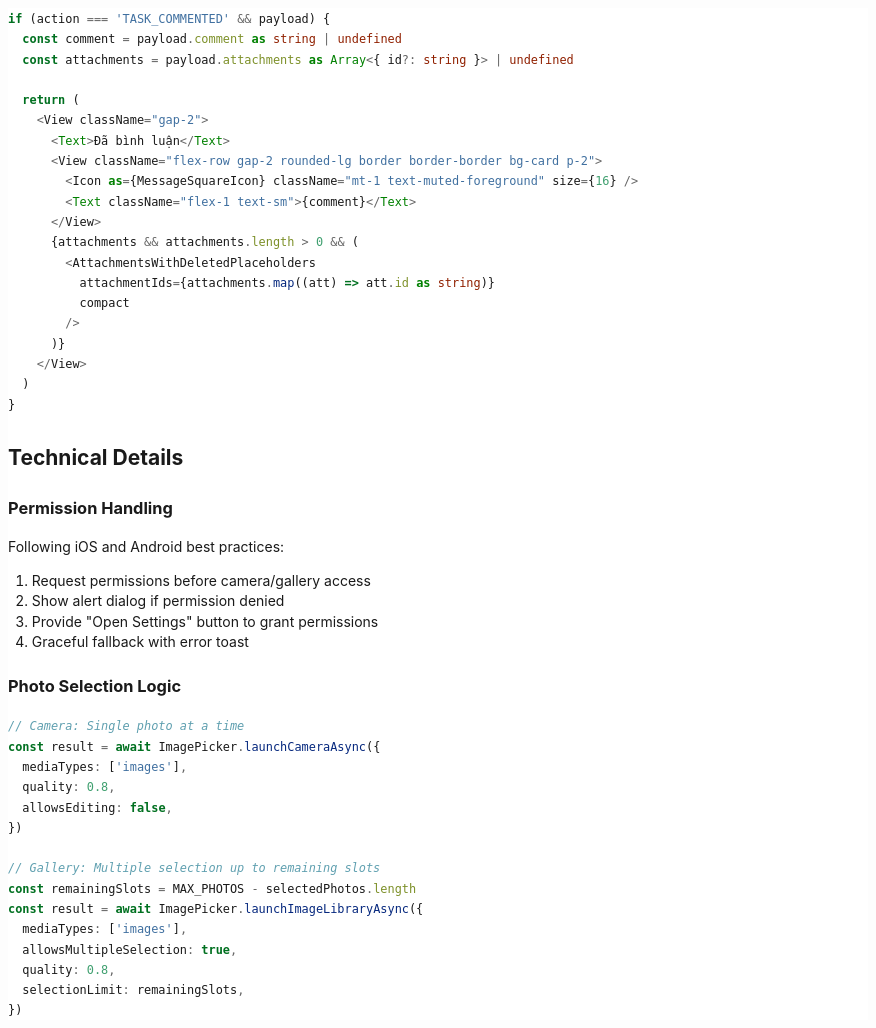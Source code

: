 ```typescript
if (action === 'TASK_COMMENTED' && payload) {
  const comment = payload.comment as string | undefined
  const attachments = payload.attachments as Array<{ id?: string }> | undefined

  return (
    <View className="gap-2">
      <Text>Đã bình luận</Text>
      <View className="flex-row gap-2 rounded-lg border border-border bg-card p-2">
        <Icon as={MessageSquareIcon} className="mt-1 text-muted-foreground" size={16} />
        <Text className="flex-1 text-sm">{comment}</Text>
      </View>
      {attachments && attachments.length > 0 && (
        <AttachmentsWithDeletedPlaceholders
          attachmentIds={attachments.map((att) => att.id as string)}
          compact
        />
      )}
    </View>
  )
}
```

## Technical Details

### Permission Handling
Following iOS and Android best practices:
1. Request permissions before camera/gallery access
2. Show alert dialog if permission denied
3. Provide "Open Settings" button to grant permissions
4. Graceful fallback with error toast

### Photo Selection Logic
```typescript
// Camera: Single photo at a time
const result = await ImagePicker.launchCameraAsync({
  mediaTypes: ['images'],
  quality: 0.8,
  allowsEditing: false,
})

// Gallery: Multiple selection up to remaining slots
const remainingSlots = MAX_PHOTOS - selectedPhotos.length
const result = await ImagePicker.launchImageLibraryAsync({
  mediaTypes: ['images'],
  allowsMultipleSelection: true,
  quality: 0.8,
  selectionLimit: remainingSlots,
})
```

